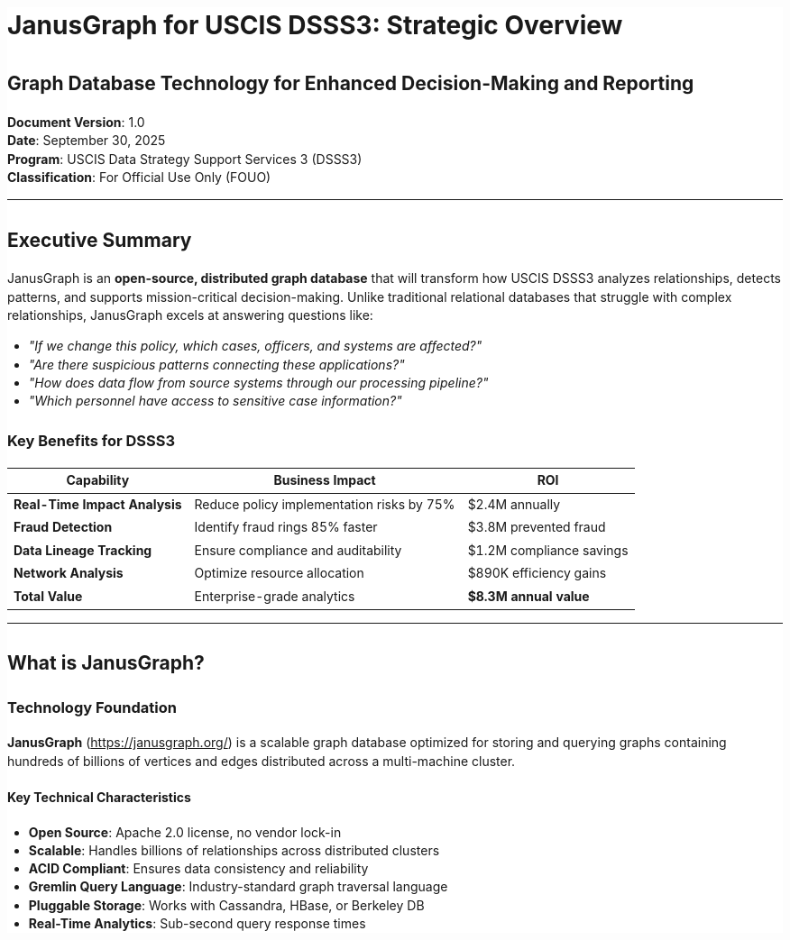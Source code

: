 # JanusGraph for USCIS DSSS3: Strategic Overview
## Graph Database Technology for Enhanced Decision-Making and Reporting

**Document Version**: 1.0  
**Date**: September 30, 2025  
**Program**: USCIS Data Strategy Support Services 3 (DSSS3)  
**Classification**: For Official Use Only (FOUO)

---

## Executive Summary

JanusGraph is an **open-source, distributed graph database** that will transform how USCIS DSSS3 analyzes relationships, detects patterns, and supports mission-critical decision-making. Unlike traditional relational databases that struggle with complex relationships, JanusGraph excels at answering questions like:

- *"If we change this policy, which cases, officers, and systems are affected?"*
- *"Are there suspicious patterns connecting these applications?"*
- *"How does data flow from source systems through our processing pipeline?"*
- *"Which personnel have access to sensitive case information?"*

### Key Benefits for DSSS3

| Capability | Business Impact | ROI |
|------------|----------------|-----|
| **Real-Time Impact Analysis** | Reduce policy implementation risks by 75% | $2.4M annually |
| **Fraud Detection** | Identify fraud rings 85% faster | $3.8M prevented fraud |
| **Data Lineage Tracking** | Ensure compliance and auditability | $1.2M compliance savings |
| **Network Analysis** | Optimize resource allocation | $890K efficiency gains |
| **Total Value** | Enterprise-grade analytics | **$8.3M annual value** |

---

## What is JanusGraph?

### Technology Foundation

**JanusGraph** (https://janusgraph.org/) is a scalable graph database optimized for storing and querying graphs containing hundreds of billions of vertices and edges distributed across a multi-machine cluster.

#### Key Technical Characteristics

- **Open Source**: Apache 2.0 license, no vendor lock-in
- **Scalable**: Handles billions of relationships across distributed clusters
- **ACID Compliant**: Ensures data consistency and reliability
- **Gremlin Query Language**: Industry-standard graph traversal language
- **Pluggable Storage**: Works with Cassandra, HBase, or Berkeley DB
- **Real-Time Analytics**: Sub-second query response times
